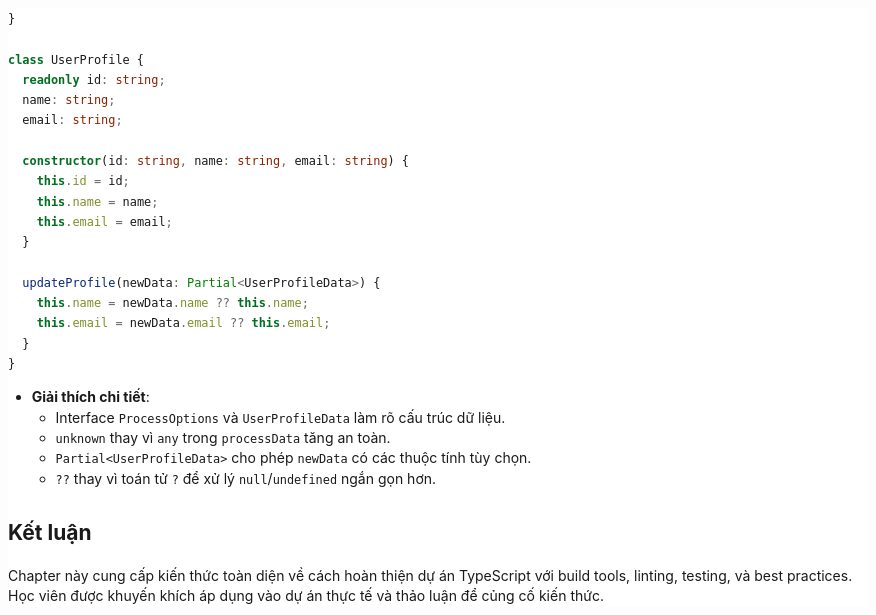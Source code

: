 ```typescript
}

class UserProfile {
  readonly id: string;
  name: string;
  email: string;

  constructor(id: string, name: string, email: string) {
    this.id = id;
    this.name = name;
    this.email = email;
  }

  updateProfile(newData: Partial<UserProfileData>) {
    this.name = newData.name ?? this.name;
    this.email = newData.email ?? this.email;
  }
}
```

- **Giải thích chi tiết**:
  - Interface `ProcessOptions` và `UserProfileData` làm rõ cấu trúc dữ liệu.
  - `unknown` thay vì `any` trong `processData` tăng an toàn.
  - `Partial<UserProfileData>` cho phép `newData` có các thuộc tính tùy chọn.
  - `??` thay vì toán tử `?` để xử lý `null`/`undefined` ngắn gọn hơn.

## Kết luận

Chapter này cung cấp kiến thức toàn diện về cách hoàn thiện dự án TypeScript với build tools, linting, testing, và best practices. Học viên được khuyến khích áp dụng vào dự án thực tế và thảo luận để củng cố kiến thức.